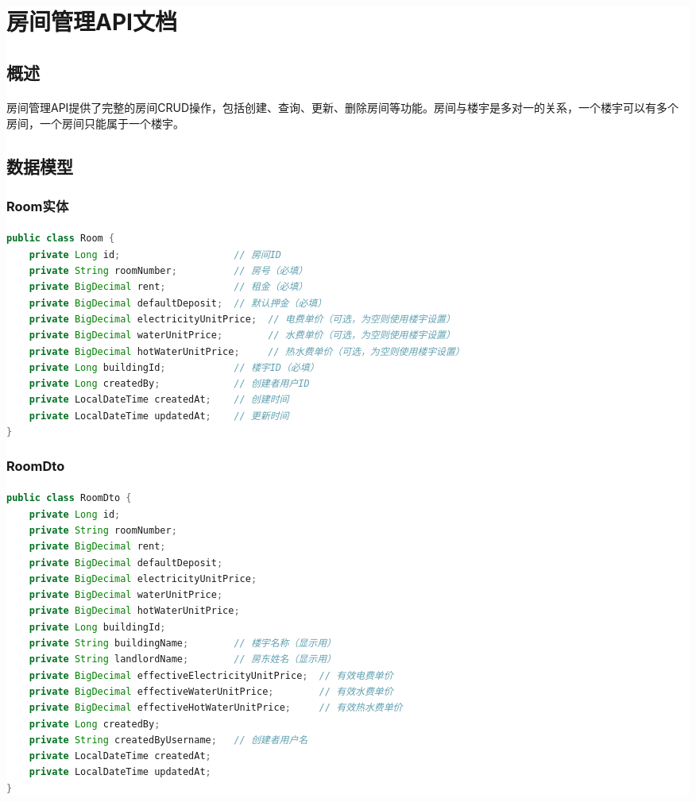 # 房间管理API文档

## 概述

房间管理API提供了完整的房间CRUD操作，包括创建、查询、更新、删除房间等功能。房间与楼宇是多对一的关系，一个楼宇可以有多个房间，一个房间只能属于一个楼宇。

## 数据模型

### Room实体

```java
public class Room {
    private Long id;                    // 房间ID
    private String roomNumber;          // 房号（必填）
    private BigDecimal rent;            // 租金（必填）
    private BigDecimal defaultDeposit;  // 默认押金（必填）
    private BigDecimal electricityUnitPrice;  // 电费单价（可选，为空则使用楼宇设置）
    private BigDecimal waterUnitPrice;        // 水费单价（可选，为空则使用楼宇设置）
    private BigDecimal hotWaterUnitPrice;     // 热水费单价（可选，为空则使用楼宇设置）
    private Long buildingId;            // 楼宇ID（必填）
    private Long createdBy;             // 创建者用户ID
    private LocalDateTime createdAt;    // 创建时间
    private LocalDateTime updatedAt;    // 更新时间
}
```

### RoomDto

```java
public class RoomDto {
    private Long id;
    private String roomNumber;
    private BigDecimal rent;
    private BigDecimal defaultDeposit;
    private BigDecimal electricityUnitPrice;
    private BigDecimal waterUnitPrice;
    private BigDecimal hotWaterUnitPrice;
    private Long buildingId;
    private String buildingName;        // 楼宇名称（显示用）
    private String landlordName;        // 房东姓名（显示用）
    private BigDecimal effectiveElectricityUnitPrice;  // 有效电费单价
    private BigDecimal effectiveWaterUnitPrice;        // 有效水费单价
    private BigDecimal effectiveHotWaterUnitPrice;     // 有效热水费单价
    private Long createdBy;
    private String createdByUsername;   // 创建者用户名
    private LocalDateTime createdAt;
    private LocalDateTime updatedAt;
}
```

